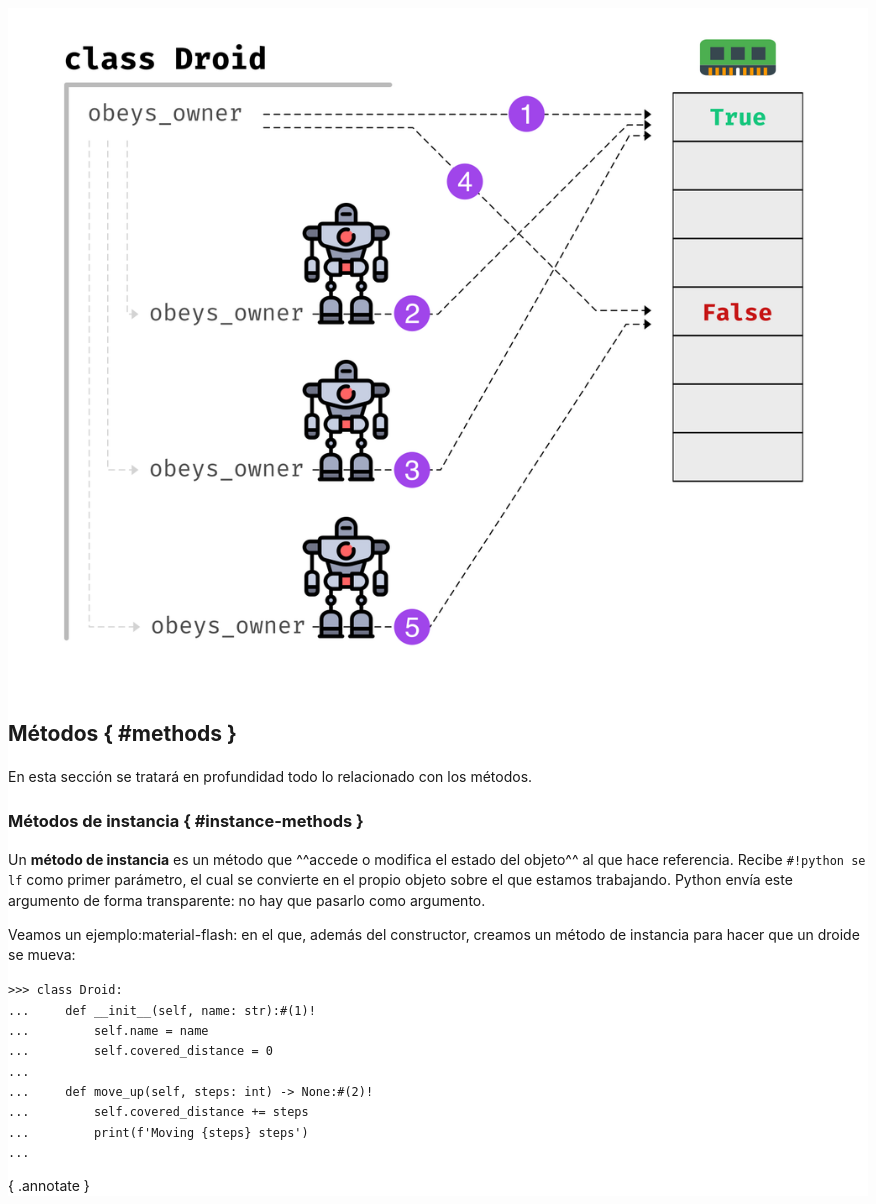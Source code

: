 ![Light image](images/oop/obeys-owner2-light.svg#only-light)

## Métodos { #methods }

En esta sección se tratará en profundidad todo lo relacionado con los métodos.

### Métodos de instancia { #instance-methods }

Un **método de instancia** es un método que ^^accede o modifica el estado del objeto^^ al que hace referencia. Recibe `#!python self` como primer parámetro, el cual se convierte en el propio objeto sobre el que estamos trabajando. Python envía este argumento de forma transparente: no hay que pasarlo como argumento.

Veamos un <span class="example">ejemplo:material-flash:</span> en el que, además del constructor, creamos un método de instancia para hacer que un droide se mueva:

```pycon
>>> class Droid:
...     def __init__(self, name: str):#(1)!
...         self.name = name
...         self.covered_distance = 0
...
...     def move_up(self, steps: int) -> None:#(2)!
...         self.covered_distance += steps
...         print(f'Moving {steps} steps')
...
```
{ .annotate }
